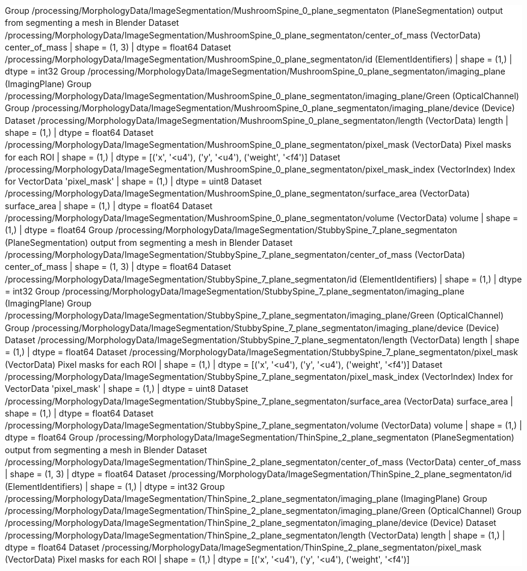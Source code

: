   Group /processing/MorphologyData/ImageSegmentation/MushroomSpine_0_plane_segmentaton (PlaneSegmentation) output from segmenting a mesh in Blender
  Dataset /processing/MorphologyData/ImageSegmentation/MushroomSpine_0_plane_segmentaton/center_of_mass (VectorData) center_of_mass | shape = (1, 3) | dtype = float64
  Dataset /processing/MorphologyData/ImageSegmentation/MushroomSpine_0_plane_segmentaton/id (ElementIdentifiers)  | shape = (1,) | dtype = int32
  Group /processing/MorphologyData/ImageSegmentation/MushroomSpine_0_plane_segmentaton/imaging_plane (ImagingPlane) 
  Group /processing/MorphologyData/ImageSegmentation/MushroomSpine_0_plane_segmentaton/imaging_plane/Green (OpticalChannel) 
  Group /processing/MorphologyData/ImageSegmentation/MushroomSpine_0_plane_segmentaton/imaging_plane/device (Device) 
  Dataset /processing/MorphologyData/ImageSegmentation/MushroomSpine_0_plane_segmentaton/length (VectorData) length | shape = (1,) | dtype = float64
  Dataset /processing/MorphologyData/ImageSegmentation/MushroomSpine_0_plane_segmentaton/pixel_mask (VectorData) Pixel masks for each ROI | shape = (1,) | dtype = [('x', '<u4'), ('y', '<u4'), ('weight', '<f4')]
  Dataset /processing/MorphologyData/ImageSegmentation/MushroomSpine_0_plane_segmentaton/pixel_mask_index (VectorIndex) Index for VectorData 'pixel_mask' | shape = (1,) | dtype = uint8
  Dataset /processing/MorphologyData/ImageSegmentation/MushroomSpine_0_plane_segmentaton/surface_area (VectorData) surface_area | shape = (1,) | dtype = float64
  Dataset /processing/MorphologyData/ImageSegmentation/MushroomSpine_0_plane_segmentaton/volume (VectorData) volume | shape = (1,) | dtype = float64
  Group /processing/MorphologyData/ImageSegmentation/StubbySpine_7_plane_segmentaton (PlaneSegmentation) output from segmenting a mesh in Blender
  Dataset /processing/MorphologyData/ImageSegmentation/StubbySpine_7_plane_segmentaton/center_of_mass (VectorData) center_of_mass | shape = (1, 3) | dtype = float64
  Dataset /processing/MorphologyData/ImageSegmentation/StubbySpine_7_plane_segmentaton/id (ElementIdentifiers)  | shape = (1,) | dtype = int32
  Group /processing/MorphologyData/ImageSegmentation/StubbySpine_7_plane_segmentaton/imaging_plane (ImagingPlane) 
  Group /processing/MorphologyData/ImageSegmentation/StubbySpine_7_plane_segmentaton/imaging_plane/Green (OpticalChannel) 
  Group /processing/MorphologyData/ImageSegmentation/StubbySpine_7_plane_segmentaton/imaging_plane/device (Device) 
  Dataset /processing/MorphologyData/ImageSegmentation/StubbySpine_7_plane_segmentaton/length (VectorData) length | shape = (1,) | dtype = float64
  Dataset /processing/MorphologyData/ImageSegmentation/StubbySpine_7_plane_segmentaton/pixel_mask (VectorData) Pixel masks for each ROI | shape = (1,) | dtype = [('x', '<u4'), ('y', '<u4'), ('weight', '<f4')]
  Dataset /processing/MorphologyData/ImageSegmentation/StubbySpine_7_plane_segmentaton/pixel_mask_index (VectorIndex) Index for VectorData 'pixel_mask' | shape = (1,) | dtype = uint8
  Dataset /processing/MorphologyData/ImageSegmentation/StubbySpine_7_plane_segmentaton/surface_area (VectorData) surface_area | shape = (1,) | dtype = float64
  Dataset /processing/MorphologyData/ImageSegmentation/StubbySpine_7_plane_segmentaton/volume (VectorData) volume | shape = (1,) | dtype = float64
  Group /processing/MorphologyData/ImageSegmentation/ThinSpine_2_plane_segmentaton (PlaneSegmentation) output from segmenting a mesh in Blender
  Dataset /processing/MorphologyData/ImageSegmentation/ThinSpine_2_plane_segmentaton/center_of_mass (VectorData) center_of_mass | shape = (1, 3) | dtype = float64
  Dataset /processing/MorphologyData/ImageSegmentation/ThinSpine_2_plane_segmentaton/id (ElementIdentifiers)  | shape = (1,) | dtype = int32
  Group /processing/MorphologyData/ImageSegmentation/ThinSpine_2_plane_segmentaton/imaging_plane (ImagingPlane) 
  Group /processing/MorphologyData/ImageSegmentation/ThinSpine_2_plane_segmentaton/imaging_plane/Green (OpticalChannel) 
  Group /processing/MorphologyData/ImageSegmentation/ThinSpine_2_plane_segmentaton/imaging_plane/device (Device) 
  Dataset /processing/MorphologyData/ImageSegmentation/ThinSpine_2_plane_segmentaton/length (VectorData) length | shape = (1,) | dtype = float64
  Dataset /processing/MorphologyData/ImageSegmentation/ThinSpine_2_plane_segmentaton/pixel_mask (VectorData) Pixel masks for each ROI | shape = (1,) | dtype = [('x', '<u4'), ('y', '<u4'), ('weight', '<f4')]